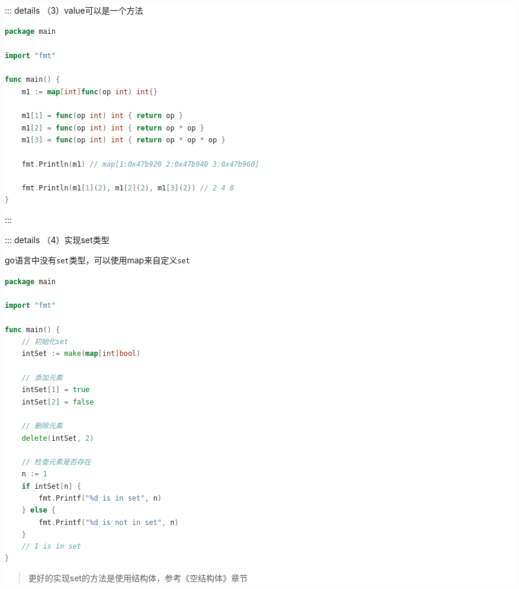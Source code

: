 ::: details （3）value可以是一个方法

```go
package main

import "fmt"

func main() {
	m1 := map[int]func(op int) int{}

	m1[1] = func(op int) int { return op }
	m1[2] = func(op int) int { return op * op }
	m1[3] = func(op int) int { return op * op * op }

	fmt.Println(m1) // map[1:0x47b920 2:0x47b940 3:0x47b960]

	fmt.Println(m1[1](2), m1[2](2), m1[3](2)) // 2 4 8
}
```

:::

::: details （4）实现set类型

go语言中没有``set``类型，可以使用map来自定义`set`

```go
package main

import "fmt"

func main() {
	// 初始化set
	intSet := make(map[int]bool)

	// 添加元素
	intSet[1] = true
	intSet[2] = false

	// 删除元素
	delete(intSet, 2)

	// 检查元素是否存在
	n := 1
	if intSet[n] {
		fmt.Printf("%d is in set", n)
	} else {
		fmt.Printf("%d is not in set", n)
	}
	// 1 is in set
}
```

> 更好的实现set的方法是使用结构体，参考《空结构体》章节
